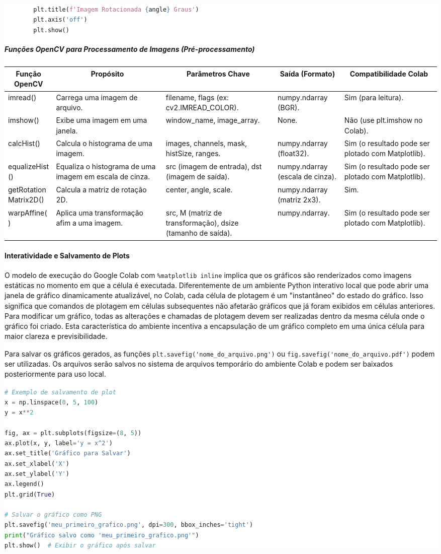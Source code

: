 ```python
        plt.title(f'Imagem Rotacionada {angle} Graus')
        plt.axis('off')
        plt.show()
```

##### Funções OpenCV para Processamento de Imagens (Pré-processamento)

| Função OpenCV | Propósito | Parâmetros Chave | Saída (Formato) | Compatibilidade Colab |
|---------------|-----------|------------------|-----------------|----------------------|
| imread() | Carrega uma imagem de arquivo. | filename, flags (ex: cv2.IMREAD_COLOR). | numpy.ndarray (BGR). | Sim (para leitura). |
| imshow() | Exibe uma imagem em uma janela. | window_name, image_array. | None. | Não (use plt.imshow no Colab). |
| calcHist() | Calcula o histograma de uma imagem. | images, channels, mask, histSize, ranges. | numpy.ndarray (float32). | Sim (o resultado pode ser plotado com Matplotlib). |
| equalizeHist() | Equaliza o histograma de uma imagem em escala de cinza. | src (imagem de entrada), dst (imagem de saída). | numpy.ndarray (escala de cinza). | Sim (o resultado pode ser plotado com Matplotlib). |
| getRotationMatrix2D() | Calcula a matriz de rotação 2D. | center, angle, scale. | numpy.ndarray (matriz 2x3). | Sim. |
| warpAffine() | Aplica uma transformação afim a uma imagem. | src, M (matriz de transformação), dsize (tamanho de saída). | numpy.ndarray. | Sim (o resultado pode ser plotado com Matplotlib). |

#### Interatividade e Salvamento de Plots

O modelo de execução do Google Colab com `%matplotlib inline` implica que os gráficos são renderizados como imagens estáticas no momento em que a célula é executada. Diferentemente de um ambiente Python interativo local que pode abrir uma janela de gráfico dinamicamente atualizável, no Colab, cada célula de plotagem é um "instantâneo" do estado do gráfico. Isso significa que comandos de plotagem em células subsequentes não afetarão gráficos que já foram exibidos em células anteriores. Para modificar um gráfico, todas as alterações e chamadas de plotagem devem ser realizadas dentro da mesma célula onde o gráfico foi criado. Esta característica do ambiente incentiva a encapsulação de um gráfico completo em uma única célula para maior clareza e previsibilidade.

Para salvar os gráficos gerados, as funções `plt.savefig('nome_do_arquivo.png')` ou `fig.savefig('nome_do_arquivo.pdf')` podem ser utilizadas. Os arquivos serão salvos no sistema de arquivos temporário do ambiente Colab e podem ser baixados posteriormente para uso local.

```python
# Exemplo de salvamento de plot
x = np.linspace(0, 5, 100)
y = x**2

fig, ax = plt.subplots(figsize=(8, 5))
ax.plot(x, y, label='y = x^2')
ax.set_title('Gráfico para Salvar')
ax.set_xlabel('X')
ax.set_ylabel('Y')
ax.legend()
plt.grid(True)

# Salvar o gráfico como PNG
plt.savefig('meu_primeiro_grafico.png', dpi=300, bbox_inches='tight')
print("Gráfico salvo como 'meu_primeiro_grafico.png'")
plt.show()  # Exibir o gráfico após salvar
```
